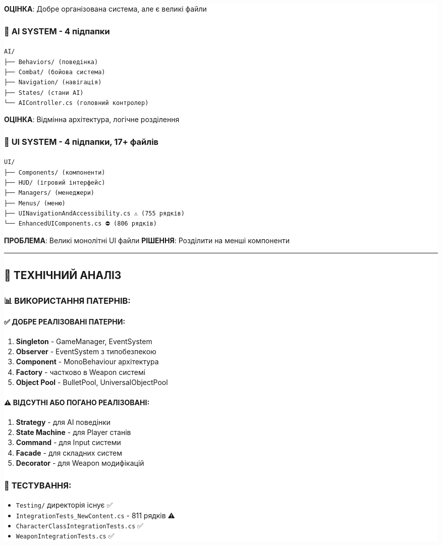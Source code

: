 **ОЦІНКА**: Добре організована система, але є великі файли

### 🤖 **AI SYSTEM** - 4 підпапки
```
AI/
├── Behaviors/ (поведінка)
├── Combat/ (бойова система)
├── Navigation/ (навігація)
├── States/ (стани AI)
└── AIController.cs (головний контролер)
```

**ОЦІНКА**: Відмінна архітектура, логічне розділення

### 🎨 **UI SYSTEM** - 4 підпапки, 17+ файлів
```
UI/
├── Components/ (компоненти)
├── HUD/ (ігровий інтерфейс)
├── Managers/ (менеджери)
├── Menus/ (меню)
├── UINavigationAndAccessibility.cs ⚠️ (755 рядків)
└── EnhancedUIComponents.cs ⛔ (806 рядків)
```

**ПРОБЛЕМА**: Великі монолітні UI файли
**РІШЕННЯ**: Розділити на менші компоненти

---

## 🔧 ТЕХНІЧНИЙ АНАЛІЗ

### 📊 **ВИКОРИСТАННЯ ПАТЕРНІВ:**

#### ✅ **ДОБРЕ РЕАЛІЗОВАНІ ПАТЕРНИ:**
1. **Singleton** - GameManager, EventSystem
2. **Observer** - EventSystem з типобезпекою
3. **Component** - MonoBehaviour архітектура
4. **Factory** - частково в Weapon системі
5. **Object Pool** - BulletPool, UniversalObjectPool

#### ⚠️ **ВІДСУТНІ АБО ПОГАНО РЕАЛІЗОВАНІ:**
1. **Strategy** - для AI поведінки
2. **State Machine** - для Player станів
3. **Command** - для Input системи
4. **Facade** - для складних систем
5. **Decorator** - для Weapon модифікацій

### 🧪 **ТЕСТУВАННЯ:**
- `Testing/` директорія існує ✅
- `IntegrationTests_NewContent.cs` - 811 рядків ⚠️
- `CharacterClassIntegrationTests.cs` ✅
- `WeaponIntegrationTests.cs` ✅
